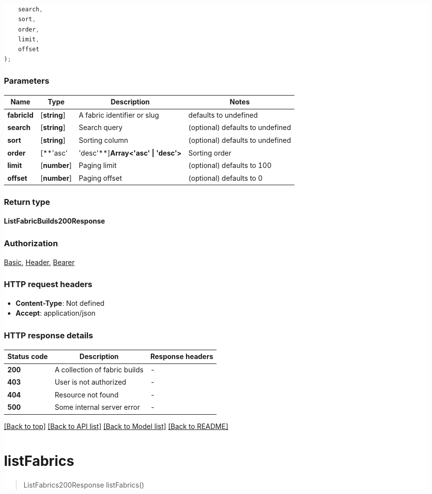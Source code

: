 ```typescript
    search,
    sort,
    order,
    limit,
    offset
);
```

### Parameters

|Name | Type | Description  | Notes|
|------------- | ------------- | ------------- | -------------|
| **fabricId** | [**string**] | A fabric identifier or slug | defaults to undefined|
| **search** | [**string**] | Search query | (optional) defaults to undefined|
| **sort** | [**string**] | Sorting column | (optional) defaults to undefined|
| **order** | [**&#39;asc&#39; | &#39;desc&#39;**]**Array<&#39;asc&#39; &#124; &#39;desc&#39;>** | Sorting order | (optional) defaults to 'asc'|
| **limit** | [**number**] | Paging limit | (optional) defaults to 100|
| **offset** | [**number**] | Paging offset | (optional) defaults to 0|


### Return type

**ListFabricBuilds200Response**

### Authorization

[Basic](../README.md#Basic), [Header](../README.md#Header), [Bearer](../README.md#Bearer)

### HTTP request headers

 - **Content-Type**: Not defined
 - **Accept**: application/json


### HTTP response details
| Status code | Description | Response headers |
|-------------|-------------|------------------|
|**200** | A collection of fabric builds |  -  |
|**403** | User is not authorized |  -  |
|**404** | Resource not found |  -  |
|**500** | Some internal server error |  -  |

[[Back to top]](#) [[Back to API list]](../README.md#documentation-for-api-endpoints) [[Back to Model list]](../README.md#documentation-for-models) [[Back to README]](../README.md)

# **listFabrics**
> ListFabrics200Response listFabrics()
